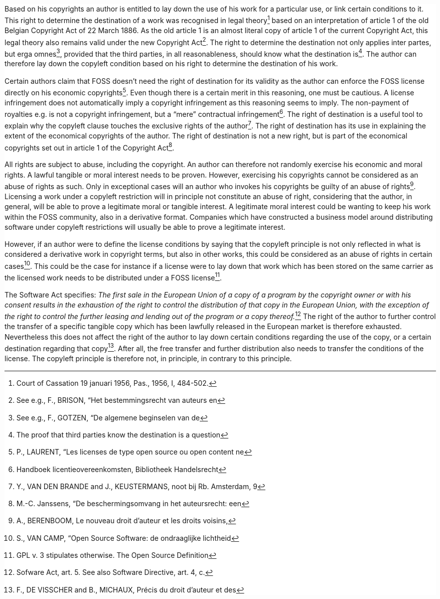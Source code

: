 Based on his copyrights an author is entitled to lay down the use of his
work for a particular use, or link certain conditions to it. This right
to determine the destination of a work was recognised in legal
theory[^belgium_87] based on an interpretation of article 1 of the old Belgian
Copyright Act of 22 March 1886. As the old article 1 is an almost
literal copy of article 1 of the current Copyright Act, this legal
theory also remains valid under the new Copyright Act[^belgium_88]. The right to
determine the destination not only applies inter partes, but erga
omnes[^belgium_89], provided that the third parties, in all reasonableness,
should know what the destination is[^belgium_90]. The author can therefore lay
down the copyleft condition based on his right to determine the
destination of his work.

Certain authors claim that FOSS doesn’t need the right of destination
for its validity as the author can enforce the FOSS license directly on
his economic copyrights[^belgium_91]. Even though there is a certain merit in
this reasoning, one must be cautious. A license infringement does not
automatically imply a copyright infringement as this reasoning seems to
imply. The non-payment of royalties e.g. is not a copyright
infringement, but a “mere” contractual infringement[^belgium_92]. The right of
destination is a useful tool to explain why the copyleft clause touches
the exclusive rights of the author[^belgium_93]. The right of destination has
its use in explaining the extent of the economical copyrights of the
author. The right of destination is not a new right, but is part of the
economical copyrights set out in article 1 of the Copyright Act[^belgium_94].

All rights are subject to abuse, including the copyright. An author can
therefore not randomly exercise his economic and moral rights. A lawful
tangible or moral interest needs to be proven. However, exercising his
copyrights cannot be considered as an abuse of rights as such. Only in
exceptional cases will an author who invokes his copyrights be guilty of
an abuse of rights[^belgium_95]. Licensing a work under a copyleft restriction
will in principle not constitute an abuse of right, considering that the
author, in general, will be able to prove a legitimate moral or tangible
interest. A legitimate moral interest could be wanting to keep his work
within the FOSS community, also in a derivative format. Companies which
have constructed a business model around distributing software under
copyleft restrictions will usually be able to prove a legitimate
interest.

However, if an author were to define the license conditions by saying
that the copyleft principle is not only reflected in what is considered
a derivative work in copyright terms, but also in other works, this
could be considered as an abuse of rights in certain cases[^belgium_96]. This
could be the case for instance if a license were to lay down that work
which has been stored on the same carrier as the licensed work needs to
be distributed under a FOSS license[^belgium_97].

The Software Act specifies: *The first sale in the European Union of a
copy of a program by the copyright owner or with his consent results in
the exhaustion of the right to control the distribution of that copy in
the European Union, with the exception of the right to control the
further leasing and lending out of the program or a copy thereof.*[^belgium_98]
The right of the author to further control the transfer of a specific
tangible copy which has been lawfully released in the European market is
therefore exhausted. Nevertheless this does not affect the right of the
author to lay down certain conditions regarding the use of the copy, or
a certain destination regarding that copy[^belgium_99]. After all, the free
transfer and further distribution also needs to transfer the conditions
of the license. The copyleft principle is therefore not, in principle,
in contrary to this principle.


[^belgium_bio]: *Ywein Van den Brande (Belgium)
[^belgium_1]: Act regarding the transposition into Belgian law of the European
[^belgium_2]: For a history of software protection in Belgium, see Keustermans,
[^belgium_3]: Act regarding the copyright and neighbouring rights of 30 June
[^belgium_4]: See also President Brussels, June 30, 2003, 2004, p. 153; Criminal
[^belgium_5]: Law concerning the conversion into Belgian law of the European
[^belgium_6]: Software Act, art. 2.
[^belgium_7]: Copyright Act, Art. 2. Certain courts decided that registration of
[^belgium_8]: J., KEUSTERMANS, Auteursrecht - Recente evoluties in capita
[^belgium_9]: A., BERENBOOM, Le nouveau droit d’auteur et les droits voisins,
[^belgium_10]: J., CORBET, APR, Antwerp, E. Story-Scientia, 1997, p. 27 and F.,
[^belgium_11]: Copyright Act, art. 1.
[^belgium_12]: Software Act, art. 3; H., VANHEES., “Auteursrechtelijk beschermde
[^belgium_13]: Court of First Instance Liège, September 22, 2000, JLMB 2001,
[^belgium_14]: Software Act, art. 7: *§ 1. The authorization of the rightholder
[^belgium_15]: Software Act, art. 8.
[^belgium_16]: See N., NAEYAERT, “De broncode en het faillissement van de
[^belgium_17]: The Copyright Act also contains the right moral right to make the
[^belgium_18]: Berner Conventie art. 6bis 1.
[^belgium_19]: Berner Conventie art. 6bis 2.
[^belgium_20]: It is the question whether anyone will be able to demonstrate a
[^belgium_21]: According to Prof. Berenboom the author of software will not be
[^belgium_22]: F., BRISON en J.P., TRIAILLE, “La nouvelle loi sur la protection
[^belgium_23]: Copyright Act, art. 1 §2.
[^belgium_24]: A., BERENBOOM, Le nouveau droit d’auteur et les droits voisins,
[^belgium_25]: The Fiduciary License Agreement of FSFE expressly stipulates that
[^belgium_26]: See also K. J., KOELMAN, “Brothers in arms: Open source software
[^belgium_27]: Software Act, art. 9.
[^belgium_28]: Copyright Act, art. 3.
[^belgium_29]: Software Act, art. 3; H., VANHEES., “Auteursrechtelijk beschermde
[^belgium_30]: Belgian Copyright law of 30 June 1994, article 3, §2.
[^belgium_31]: Belgian Copyright law of 30 June 1994, article 3, §1.
[^belgium_32]: Belgian Copyright law of 30 June 1994, article 3, §1.
[^belgium_33]: Software Act, art. 11.
[^belgium_34]: Note however that other laws and regulations such as competition
[^belgium_35]: A., BERENBOOM, Le nouveau droit d’auteur et les droits voisins,
[^belgium_36]: Y., VAN DEN BRANDE and J., KEUSTERMANS, “FOSS: een analyse naar
[^belgium_37]: E.N.M., VISSER, “GNU General Public License — All rights
[^belgium_38]: J., TRIAILLE, “L’application de la loi aux logiciels”, 2004,
[^belgium_39]: Y., VAN DEN BRANDE and J., KEUSTERMANS, “Open source software:
[^belgium_40]: Y., VAN DEN BRANDE and J., KEUSTERMANS, “Open source software:
[^belgium_41]: Such as software developed by employees (Software Act, art. 3),
[^belgium_42]: F., DE VISSCHER and B., MICHAUX, Précis du droit d’auteur et des
[^belgium_43]: See J. CORBET, Auteursrecht, A.P.R., E. Story-Scientia,
[^belgium_44]: A., BERENBOOM, Le nouveau droit d’auteur et les droits voisins,
[^belgium_45]: “Indivisible works” are governed by article 4 of the general
[^belgium_46]: E., Laevens, “Onderlinge contractuele vrijheid van coauteurs met
[^belgium_47]: A., BERENBOOM, Le nouveau droit d’auteur et les droits voisins,
[^belgium_48]: A., BERENBOOM, Le nouveau droit d’auteur et les droits voisins,
[^belgium_49]: Articles 1134 and 1135 Belgian Civil Code.
[^belgium_50]: Copyright Act, art. 4, al. 2.
[^belgium_51]: A., STROWEL, “Régime de l’oeuvre de collaboration”, in Huldeboek
[^belgium_52]: A., BERENBOOM, Le nouveau droit d’auteur et les droits voisins,
[^belgium_53]: F., DE VISSCHER and B., MICHAUX, Précis du droit d’auteur et des
[^belgium_54]: The copyright holders on the original work don’t obtain any
[^belgium_55]: FSFE (Free Software Foundation Europe) recommends that developers
[^belgium_56]: F., DE VISSCHER and B., MICHAUX, Précis du droit d’auteur et des
[^belgium_57]: Creative Commons tried to solve the moral rights issue by
[^belgium_58]: OSD Clause 5.
[^belgium_59]: OSD Clausule 6. Bruce Perens indicates, e.g., that an author of
[^belgium_60]: F., DE VISSCHER and B., MICHAUX, Précis du droit d’auteur et des
[^belgium_61]: A., BERENBOOM, Le nouveau droit d’auteur et les droits voisins,
[^belgium_62]: The Fiduciary License Agreemet of FSFE expressly stipulates that
[^belgium_63]: F., DE VISSCHER and B., MICHAUX, Précis du droit d’auteur et des
[^belgium_64]: F., DE VISSCHER and B., MICHAUX, Précis du droit d’auteur et des
[^belgium_65]: C., De Preter and H., Dekeyser, “De totstandkoming en draagwijdte
[^belgium_66]: GNU GENERAL PUBLIC LICENSE (GPL) version 3, article 10,
[^belgium_67]: GNU GENERAL PUBLIC LICENSE (GPL) version 2, article 6,
[^belgium_68]: See also the discussion under Dutch law in Computerrecht, M.W.,
[^belgium_69]: OSD Clausule 10.
[^belgium_70]: See also Pres. Rotterdam, 5 december 2002, 2003, p. 149, with
[^belgium_71]: E.P.M., THOLE and W., SEINEN, “FOSS-softwarelicenties: een
[^belgium_72]: Unless a legal exception applies.
[^belgium_73]: K. J., KOELMAN, “Brothers in arms: FOSS en auteursrecht”, . 2004,
[^belgium_74]: Y., VAN COUTER and B., VANBRABANT, Handboek
[^belgium_75]: See e.g., the BSD license
[^belgium_76]: B., PERENS, “The Open Source Definition”, Open Sources: Voices
[^belgium_77]: See e.g., M., OLSON, “Dual Licensing”, in Open Sources 2.0: The
[^belgium_78]: The GNU General Public License expressly allows this (GPL v. 2,
[^belgium_79]: E., KINDT and K., WAGNER, “De transmillenniumproblematiek
[^belgium_80]: S., VAN CAMP, “Open Source Software: de ondraaglijke lichtheid
[^belgium_81]: Nor the principles (freedoms) of the Free Software movement, nor
[^belgium_82]: E.g., GPL version 3 Art. 5 stipulates: *You must license the
[^belgium_83]: See e.g., M., OLSON, “Dual Licensing”, in Open Sources 2.0: The
[^belgium_84]: See also C., De Preter and H., Dekeyser, “De totstandkoming en
[^belgium_85]: S., VAN CAMP, “Open Source Software: de ondraaglijke lichtheid
[^belgium_86]: “The author or the authors of the derivative work are ‘bound by
[^belgium_87]: Court of Cassation 19 januari 1956, Pas., 1956, I, 484-502.
[^belgium_88]: See e.g., F., BRISON, “Het bestemmingsrecht van auteurs en
[^belgium_89]: See e.g., F., GOTZEN, “De algemene beginselen van de
[^belgium_90]: The proof that third parties know the destination is a question
[^belgium_91]: P., LAURENT, “Les licenses de type open source ou open content ne
[^belgium_92]: Handboek licentieovereenkomsten, Bibliotheek Handelsrecht
[^belgium_93]: Y., VAN DEN BRANDE and J., KEUSTERMANS, noot bij Rb. Amsterdam, 9
[^belgium_94]: M.-C. Janssens, “De beschermingsomvang in het auteursrecht: een
[^belgium_95]: A., BERENBOOM, Le nouveau droit d’auteur et les droits voisins,
[^belgium_96]: S., VAN CAMP, “Open Source Software: de ondraaglijke lichtheid
[^belgium_97]: GPL v. 3 stipulates otherwise. The Open Source Definition
[^belgium_98]: Sofware Act, art. 5. See also Software Directive, art. 4, c.
[^belgium_99]: F., DE VISSCHER and B., MICHAUX, Précis du droit d’auteur et des
[^belgium_100]: Article 1382 Belgian Civil Code.
[^belgium_101]: Free translation: “in such a way that the harmed person finds
[^belgium_102]: J., KEUSTERMANS and T., DE MAERE, “Foutbegrip en
[^belgium_103]: F., DE VISSCHER and B., MICHAUX, Précis du droit d’auteur et des
[^belgium_104]: J., TRIAILLE e.g. states that the author of FOSS in case of
[^belgium_105]: In like manner with pictures published on the internet under a
[^belgium_106]: See e.g. C., DIBONA, D., COOPER and M., STONE, “Introduction”,
[^belgium_107]: Add-ons are additions to the free work to which the author
[^belgium_108]: See e.g. M., OLSON, “Dual Licensing”, in Open Sources 2.0: The